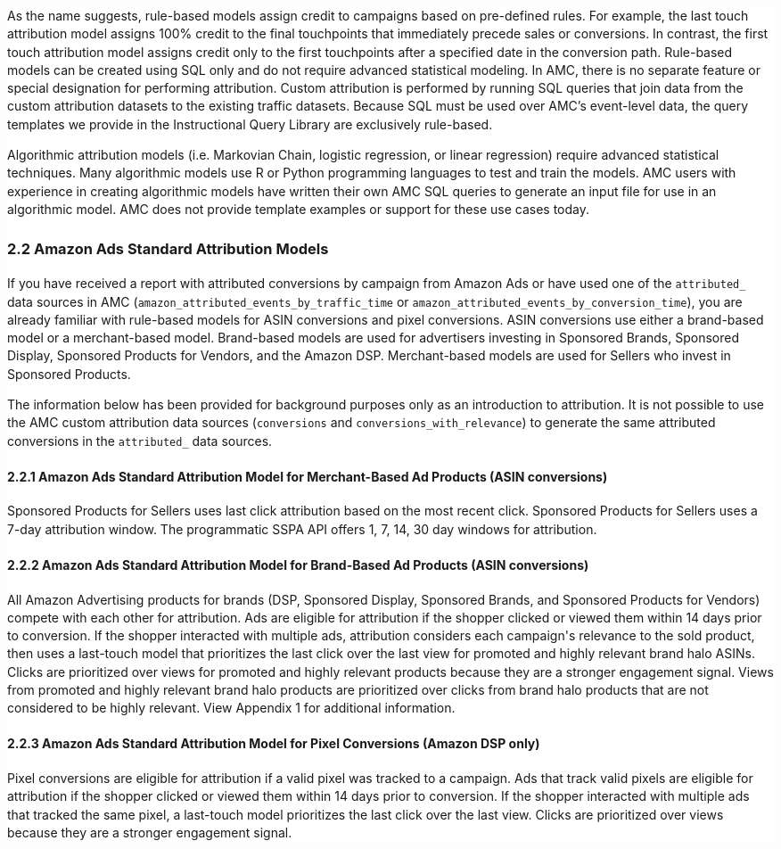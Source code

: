As the name suggests, rule-based models assign credit to campaigns based on pre-defined rules. For example, the last touch attribution model assigns 100% credit to the final touchpoints that immediately precede sales or conversions. In contrast, the first touch attribution model assigns credit only to the first touchpoints after a specified date in the conversion path. Rule-based models can be created using SQL only and do not require advanced statistical modeling. In AMC, there is no separate feature or special designation for performing attribution. Custom attribution is performed by running SQL queries that join data from the custom attribution datasets to the existing traffic datasets. Because SQL must be used over AMC’s event-level data, the query templates we provide in the Instructional Query Library are exclusively rule-based. 

Algorithmic attribution models (i.e. Markovian Chain, logistic regression, or linear regression) require advanced statistical techniques. Many algorithmic models use R or Python programming languages to test and train the models. AMC users with experience in creating algorithmic models have written their own AMC SQL queries to generate an input file for use in an algorithmic model. AMC does not provide template examples or support for these use cases today. 


### 2.2 Amazon Ads Standard Attribution Models
If you have received a report with attributed conversions by campaign from Amazon Ads or have used one of the `attributed_` data sources in AMC (`amazon_attributed_events_by_traffic_time` or `amazon_attributed_events_by_conversion_time`), you are already familiar with rule-based models for ASIN conversions and pixel conversions. ASIN conversions use either a brand-based model or a merchant-based model. Brand-based models are used for advertisers investing in Sponsored Brands, Sponsored Display, Sponsored Products for Vendors, and the Amazon DSP. Merchant-based models are used for Sellers who invest in Sponsored Products. 

The information below has been provided for background purposes only as an introduction to attribution. It is not possible to use the AMC custom attribution data sources (`conversions` and `conversions_with_relevance`) to generate the same attributed conversions in the `attributed_` data sources.

#### 2.2.1 Amazon Ads Standard Attribution Model for Merchant-Based Ad Products (ASIN conversions)
Sponsored Products for Sellers uses last click attribution based on the most recent click. Sponsored Products for Sellers uses a 7-day attribution window. The programmatic SSPA API offers 1, 7, 14, 30 day windows for attribution.

#### 2.2.2 Amazon Ads Standard Attribution Model for Brand-Based Ad Products (ASIN conversions)
All Amazon Advertising products for brands (DSP, Sponsored Display, Sponsored Brands, and Sponsored Products for Vendors) compete with each other for attribution. Ads are eligible for attribution if the shopper clicked or viewed them within 14 days prior to conversion. If the shopper interacted with multiple ads, attribution considers each campaign's relevance to the sold product, then uses a last-touch model that prioritizes the last click over the last view for promoted and highly relevant brand halo ASINs. Clicks are prioritized over views for promoted and highly relevant products because they are a stronger engagement signal. Views from promoted and highly relevant brand halo products are prioritized over clicks from brand halo products that are not considered to be highly relevant. View Appendix 1 for additional information.

#### 2.2.3 Amazon Ads Standard Attribution Model for Pixel Conversions (Amazon DSP only)
Pixel conversions are eligible for attribution if a valid pixel was tracked to a campaign. Ads that track valid pixels are eligible for attribution if the shopper clicked or viewed them within 14 days prior to conversion. If the shopper interacted with multiple ads that tracked the same pixel, a last-touch model prioritizes the last click over the last view. Clicks are prioritized over views because they are a stronger engagement signal.
